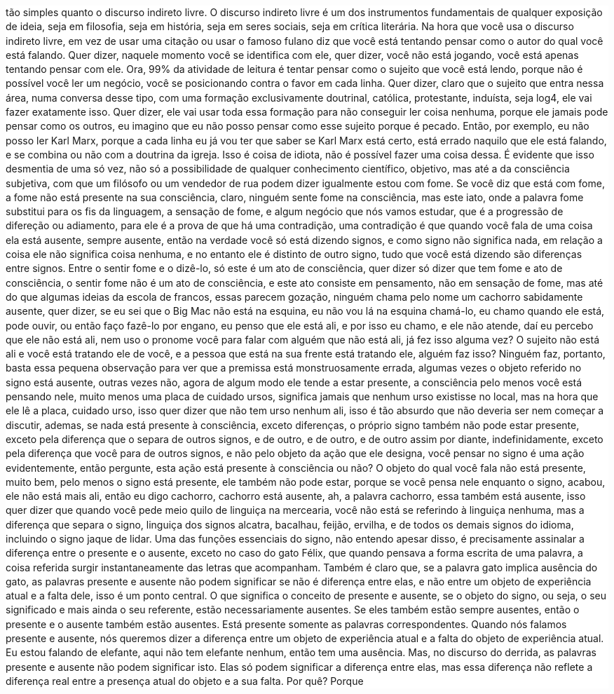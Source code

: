 tão simples quanto o discurso indireto livre. O discurso indireto livre é um dos instrumentos fundamentais de qualquer exposição de ideia, seja em filosofia, seja em história, seja em seres sociais, seja em crítica literária. Na hora que você usa o discurso indireto livre, em vez de usar uma citação ou usar o famoso fulano diz que você está tentando pensar como o autor do qual você está falando. Quer dizer, naquele momento você se identifica com ele, quer dizer, você não está jogando, você está apenas tentando pensar com ele. Ora, 99% da atividade de leitura é tentar pensar como o sujeito que você está lendo, porque não é possível você ler um negócio, você se posicionando contra o favor em cada linha. Quer dizer, claro que o sujeito que entra nessa área, numa conversa desse tipo, com uma formação exclusivamente doutrinal, católica, protestante, induísta, seja log4, ele vai fazer exatamente isso. Quer dizer, ele vai usar toda essa formação para não conseguir ler coisa nenhuma, porque ele jamais pode pensar como os outros, eu imagino que eu não posso pensar como esse sujeito porque é pecado. Então, por exemplo, eu não posso ler Karl Marx, porque a cada linha eu já vou ter que saber se Karl Marx está certo, está errado naquilo que ele está falando, e se combina ou não com a doutrina da igreja. Isso é coisa de idiota, não é possível fazer uma coisa dessa. É evidente que isso desmentia de uma só vez, não só a possibilidade de qualquer conhecimento científico, objetivo, mas até a da consciência subjetiva, com que um filósofo ou um vendedor de rua podem dizer igualmente estou com fome. Se você diz que está com fome, a fome não está presente na sua consciência, claro, ninguém sente fome na consciência, mas este iato, onde a palavra fome substitui para os fis da linguagem, a sensação de fome, e algum negócio que nós vamos estudar, que é a progressão de difereção ou adiamento, para ele é a prova de que há uma contradição, uma contradição é que quando você fala de uma coisa ela está ausente, sempre ausente, então na verdade você só está dizendo signos, e como signo não significa nada, em relação a coisa ele não significa coisa nenhuma, e no entanto ele é distinto de outro signo, tudo que você está dizendo são diferenças entre signos. Entre o sentir fome e o dizê-lo, só este é um ato de consciência, quer dizer só dizer que tem fome e ato de consciência, o sentir fome não é um ato de consciência, e este ato consiste em pensamento, não em sensação de fome, mas até do que algumas ideias da escola de francos, essas parecem gozação, ninguém chama pelo nome um cachorro sabidamente ausente, quer dizer, se eu sei que o Big Mac não está na esquina, eu não vou lá na esquina chamá-lo, eu chamo quando ele está, pode ouvir, ou então faço fazê-lo por engano, eu penso que ele está ali, e por isso eu chamo, e ele não atende, daí eu percebo que ele não está ali, nem uso o pronome você para falar com alguém que não está ali, já fez isso alguma vez? O sujeito não está ali e você está tratando ele de você, e a pessoa que está na sua frente está tratando ele, alguém faz isso? Ninguém faz, portanto, basta essa pequena observação para ver que a premissa está monstruosamente errada, algumas vezes o objeto referido no signo está ausente, outras vezes não, agora de algum modo ele tende a estar presente, a consciência pelo menos você está pensando nele, muito menos uma placa de cuidado ursos, significa jamais que nenhum urso existisse no local, mas na hora que ele lê a placa, cuidado urso, isso quer dizer que não tem urso nenhum ali, isso é tão absurdo que não deveria ser nem começar a discutir, ademas, se nada está presente à consciência, exceto diferenças, o próprio signo também não pode estar presente, exceto pela diferença que o separa de outros signos, e de outro, e de outro, e de outro assim por diante, indefinidamente, exceto pela diferença que você para de outros signos, e não pelo objeto da ação que ele designa, você pensar no signo é uma ação evidentemente, então pergunte, esta ação está presente à consciência ou não? O objeto do qual você fala não está presente, muito bem, pelo menos o signo está presente, ele também não pode estar, porque se você pensa nele enquanto o signo, acabou, ele não está mais ali, então eu digo cachorro, cachorro está ausente, ah, a palavra cachorro, essa também está ausente, isso quer dizer que quando você pede meio quilo de linguiça na mercearia, você não está se referindo à linguiça nenhuma, mas a diferença que separa o signo, linguiça dos signos alcatra, bacalhau, feijão, ervilha, e de todos os demais signos do idioma, incluindo o signo jaque de lidar. Uma das funções essenciais do signo, não entendo apesar disso, é precisamente assinalar a diferença entre o presente e o ausente, exceto no caso do gato Félix, que quando pensava a forma escrita de uma palavra, a coisa referida surgir instantaneamente das letras que acompanham. Também é claro que, se a palavra gato implica ausência do gato, as palavras presente e ausente não podem significar se não é diferença entre elas, e não entre um objeto de experiência atual e a falta dele, isso é um ponto central. O que significa o conceito de presente e ausente, se o objeto do signo, ou seja, o seu significado e mais ainda o seu referente, estão necessariamente ausentes. Se eles também estão sempre ausentes, então o presente e o ausente também estão ausentes. Está presente somente as palavras correspondentes. Quando nós falamos presente e ausente, nós queremos dizer a diferença entre um objeto de experiência atual e a falta do objeto de experiência atual. Eu estou falando de elefante, aqui não tem elefante nenhum, então tem uma ausência. Mas, no discurso do derrida, as palavras presente e ausente não podem significar isto. Elas só podem significar a diferença entre elas, mas essa diferença não reflete a diferença real entre a presença atual do objeto e a sua falta. Por quê? Porque
